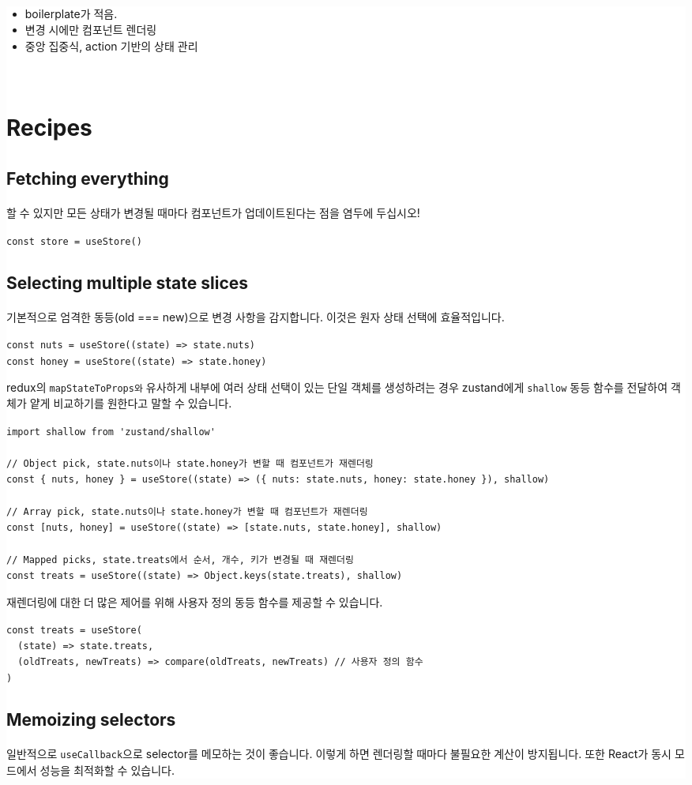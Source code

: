 - boilerplate가 적음.
- 변경 시에만 컴포넌트 렌더링
- 중앙 집중식, action 기반의 상태 관리

<br />

# Recipes

## Fetching everything

할 수 있지만 모든 상태가 변경될 때마다 컴포넌트가 업데이트된다는 점을 염두에 두십시오!

```tsx
const store = useStore()
```

## Selecting multiple state slices

기본적으로 엄격한 동등(old === new)으로 변경 사항을 감지합니다. 이것은 원자 상태 선택에 효율적입니다.

```tsx
const nuts = useStore((state) => state.nuts)
const honey = useStore((state) => state.honey)
```

redux의 `mapStateToProps와` 유사하게 내부에 여러 상태 선택이 있는 단일 객체를 생성하려는 경우 zustand에게 `shallow` 동등 함수를 전달하여 객체가 얕게 비교하기를 원한다고 말할 수 있습니다.

```tsx
import shallow from 'zustand/shallow'

// Object pick, state.nuts이나 state.honey가 변할 때 컴포넌트가 재렌더링
const { nuts, honey } = useStore((state) => ({ nuts: state.nuts, honey: state.honey }), shallow)

// Array pick, state.nuts이나 state.honey가 변할 때 컴포넌트가 재렌더링
const [nuts, honey] = useStore((state) => [state.nuts, state.honey], shallow)

// Mapped picks, state.treats에서 순서, 개수, 키가 변경될 때 재렌더링
const treats = useStore((state) => Object.keys(state.treats), shallow)
```

재렌더링에 대한 더 많은 제어를 위해 사용자 정의 동등 함수를 제공할 수 있습니다.

```tsx
const treats = useStore(
  (state) => state.treats,
  (oldTreats, newTreats) => compare(oldTreats, newTreats) // 사용자 정의 함수
)
```

## Memoizing selectors

일반적으로 `useCallback`으로 selector를 메모하는 것이 좋습니다. 이렇게 하면 렌더링할 때마다 불필요한 계산이 방지됩니다. 또한 React가 동시 모드에서 성능을 최적화할 수 있습니다.
